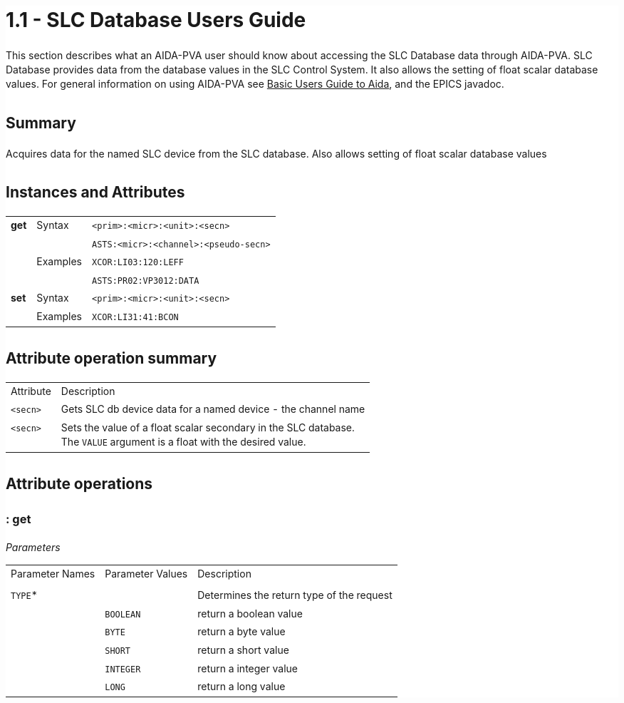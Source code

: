 # 1.1 - SLC Database Users Guide

This section describes what an AIDA-PVA user should know about accessing the SLC Database data through AIDA-PVA. SLC
Database provides data from the database values in the SLC Control System. It also allows the setting of float scalar
database values. For general information on using AIDA-PVA see [Basic Users Guide to Aida](1_00_User_Guide.md), and the
EPICS javadoc.

## Summary

Acquires data for the named SLC device from the SLC database. Also allows setting of float scalar database values

## Instances and Attributes

| | | |
| ----------- | ----------- | ----------- |
| **get** | Syntax    | `<prim>:<micr>:<unit>:<secn>` |
| | | `ASTS:<micr>:<channel>:<pseudo-secn>` |
| | Examples | `XCOR:LI03:120:LEFF` | 
| | | `ASTS:PR02:VP3012:DATA` |
| **set** | Syntax | `<prim>:<micr>:<unit>:<secn>` |
| | Examples|  `XCOR:LI31:41:BCON` |

## Attribute operation summary

| | |
| ----------- | -----------  |
| Attribute | Description |
| `<secn>` | Gets SLC db device data for a named device - the channel name |
| `<secn>` | Sets the value of a float scalar secondary in the SLC database. <br />The `VALUE` argument is a float with the desired value. |

## Attribute operations

### <secn>  : get

_Parameters_

| | | |
| ----------- | -----------| ----------- | 
| Parameter Names | Parameter Values | Description | 
| | | |
| `TYPE`*  |  | Determines the return type of the request |
| | `BOOLEAN`   | return a boolean value |
| | `BYTE`      | return a byte value |
| | `SHORT`     | return a short value |
| | `INTEGER`   | return a integer value |
| | `LONG`      | return a long value |